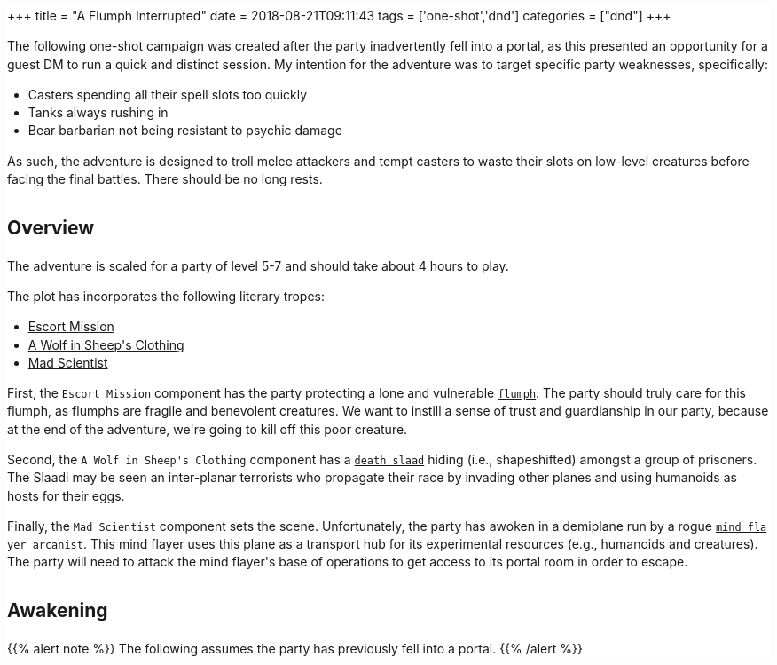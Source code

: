 +++
title = "A Flumph Interrupted"
date = 2018-08-21T09:11:43
tags = ['one-shot','dnd']
categories = ["dnd"]
+++


The following one-shot campaign was created after the party inadvertently fell into a portal, as this presented an opportunity for a guest DM to run a quick and distinct session.
My intention for the adventure was to target specific party weaknesses, specifically:

- Casters spending all their spell slots too quickly
- Tanks always rushing in
- Bear barbarian not being resistant to psychic damage



As such, the adventure is designed to troll melee attackers and tempt casters to waste their slots on low-level creatures before facing the final battles.
There should be no long rests.

## Overview
The adventure is scaled for a party of level 5-7 and should take about 4 hours to play.

The plot has incorporates the following literary tropes:

- [Escort Mission](https://tvtropes.org/pmwiki/pmwiki.php/Main/EscortMission)
- [A Wolf in Sheep's Clothing](https://tvtropes.org/pmwiki/pmwiki.php/Main/AWolfInSheepsClothing)
- [Mad Scientist](https://tvtropes.org/pmwiki/pmwiki.php/Main/MadScientist)

First, the `Escort Mission` component has the party protecting a lone and vulnerable [`flumph`](http://forgottenrealms.wikia.com/wiki/Flumph).
The party should truly care for this flumph, as flumphs are fragile and benevolent creatures.
We want to instill a sense of trust and guardianship in our party, because at the end of the adventure, we're going to kill off this poor creature.

Second, the `A Wolf in Sheep's Clothing` component has a [`death slaad`](http://forgottenrealms.wikia.com/wiki/Slaad) hiding (i.e., shapeshifted) amongst a group of prisoners.
The Slaadi may be seen an inter-planar terrorists who propagate their race by invading other planes and using humanoids as hosts for their eggs.

Finally, the `Mad Scientist` component sets the scene.
Unfortunately, the party has awoken in a demiplane run by a rogue [`mind flayer arcanist`](https://chisaipete.github.io/bestiary/creatures/mind-flayer-arcanist).
This mind flayer uses this plane as a transport hub for its experimental resources (e.g., humanoids and creatures).
The party will need to attack the mind flayer's base of operations to get access to its portal room in order to escape.

## Awakening
{{% alert note %}}
The following assumes the party has previously fell into a portal.
{{% /alert %}}
